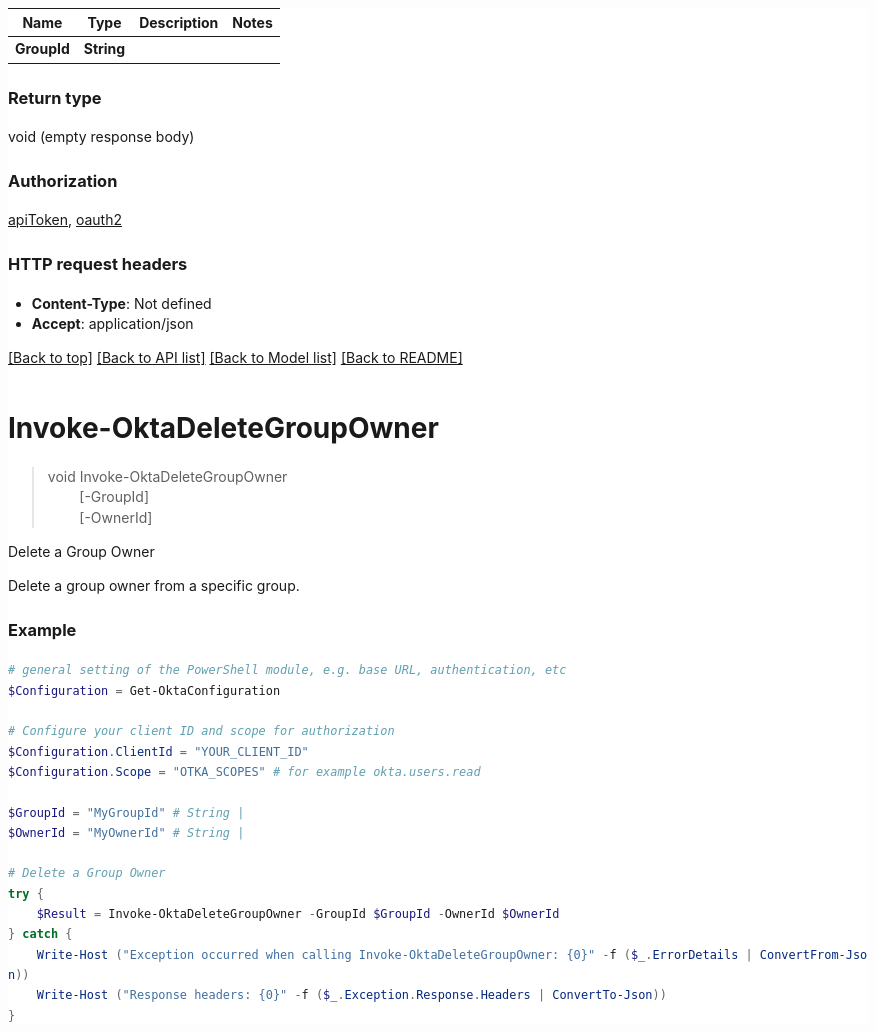 Name | Type | Description  | Notes
------------- | ------------- | ------------- | -------------
 **GroupId** | **String**|  | 

### Return type

void (empty response body)

### Authorization

[apiToken](../README.md#apiToken), [oauth2](../README.md#oauth2)

### HTTP request headers

 - **Content-Type**: Not defined
 - **Accept**: application/json

[[Back to top]](#) [[Back to API list]](../README.md#documentation-for-api-endpoints) [[Back to Model list]](../README.md#documentation-for-models) [[Back to README]](../README.md)

<a id="Invoke-OktaDeleteGroupOwner"></a>
# **Invoke-OktaDeleteGroupOwner**
> void Invoke-OktaDeleteGroupOwner<br>
> &nbsp;&nbsp;&nbsp;&nbsp;&nbsp;&nbsp;&nbsp;&nbsp;[-GroupId] <String><br>
> &nbsp;&nbsp;&nbsp;&nbsp;&nbsp;&nbsp;&nbsp;&nbsp;[-OwnerId] <String><br>

Delete a Group Owner

Delete a group owner from a specific group.

### Example
```powershell
# general setting of the PowerShell module, e.g. base URL, authentication, etc
$Configuration = Get-OktaConfiguration

# Configure your client ID and scope for authorization
$Configuration.ClientId = "YOUR_CLIENT_ID"
$Configuration.Scope = "OTKA_SCOPES" # for example okta.users.read

$GroupId = "MyGroupId" # String | 
$OwnerId = "MyOwnerId" # String | 

# Delete a Group Owner
try {
    $Result = Invoke-OktaDeleteGroupOwner -GroupId $GroupId -OwnerId $OwnerId
} catch {
    Write-Host ("Exception occurred when calling Invoke-OktaDeleteGroupOwner: {0}" -f ($_.ErrorDetails | ConvertFrom-Json))
    Write-Host ("Response headers: {0}" -f ($_.Exception.Response.Headers | ConvertTo-Json))
}
```
